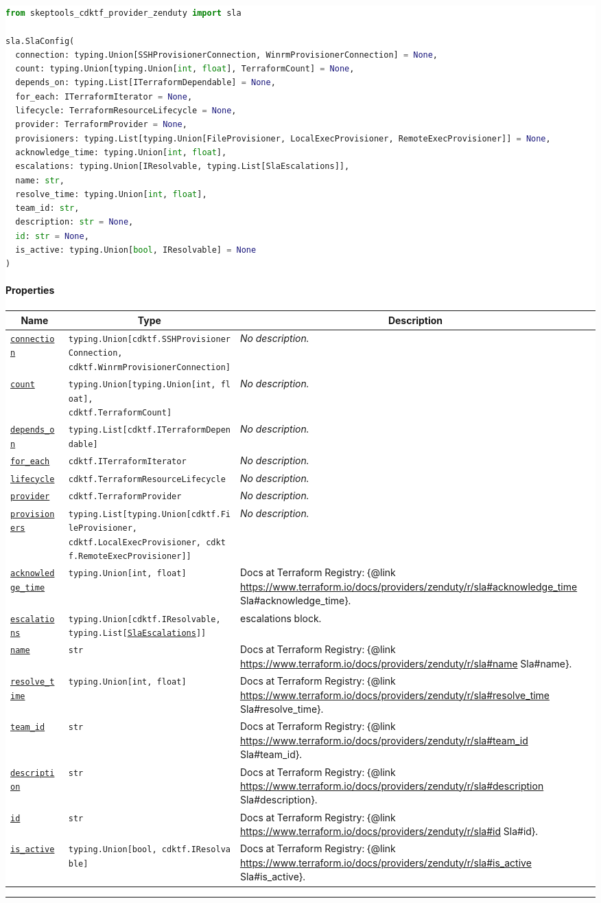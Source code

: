 ```python
from skeptools_cdktf_provider_zenduty import sla

sla.SlaConfig(
  connection: typing.Union[SSHProvisionerConnection, WinrmProvisionerConnection] = None,
  count: typing.Union[typing.Union[int, float], TerraformCount] = None,
  depends_on: typing.List[ITerraformDependable] = None,
  for_each: ITerraformIterator = None,
  lifecycle: TerraformResourceLifecycle = None,
  provider: TerraformProvider = None,
  provisioners: typing.List[typing.Union[FileProvisioner, LocalExecProvisioner, RemoteExecProvisioner]] = None,
  acknowledge_time: typing.Union[int, float],
  escalations: typing.Union[IResolvable, typing.List[SlaEscalations]],
  name: str,
  resolve_time: typing.Union[int, float],
  team_id: str,
  description: str = None,
  id: str = None,
  is_active: typing.Union[bool, IResolvable] = None
)
```

#### Properties <a name="Properties" id="Properties"></a>

| **Name** | **Type** | **Description** |
| --- | --- | --- |
| <code><a href="#@skeptools/provider-zenduty.sla.SlaConfig.property.connection">connection</a></code> | <code>typing.Union[cdktf.SSHProvisionerConnection, cdktf.WinrmProvisionerConnection]</code> | *No description.* |
| <code><a href="#@skeptools/provider-zenduty.sla.SlaConfig.property.count">count</a></code> | <code>typing.Union[typing.Union[int, float], cdktf.TerraformCount]</code> | *No description.* |
| <code><a href="#@skeptools/provider-zenduty.sla.SlaConfig.property.dependsOn">depends_on</a></code> | <code>typing.List[cdktf.ITerraformDependable]</code> | *No description.* |
| <code><a href="#@skeptools/provider-zenduty.sla.SlaConfig.property.forEach">for_each</a></code> | <code>cdktf.ITerraformIterator</code> | *No description.* |
| <code><a href="#@skeptools/provider-zenduty.sla.SlaConfig.property.lifecycle">lifecycle</a></code> | <code>cdktf.TerraformResourceLifecycle</code> | *No description.* |
| <code><a href="#@skeptools/provider-zenduty.sla.SlaConfig.property.provider">provider</a></code> | <code>cdktf.TerraformProvider</code> | *No description.* |
| <code><a href="#@skeptools/provider-zenduty.sla.SlaConfig.property.provisioners">provisioners</a></code> | <code>typing.List[typing.Union[cdktf.FileProvisioner, cdktf.LocalExecProvisioner, cdktf.RemoteExecProvisioner]]</code> | *No description.* |
| <code><a href="#@skeptools/provider-zenduty.sla.SlaConfig.property.acknowledgeTime">acknowledge_time</a></code> | <code>typing.Union[int, float]</code> | Docs at Terraform Registry: {@link https://www.terraform.io/docs/providers/zenduty/r/sla#acknowledge_time Sla#acknowledge_time}. |
| <code><a href="#@skeptools/provider-zenduty.sla.SlaConfig.property.escalations">escalations</a></code> | <code>typing.Union[cdktf.IResolvable, typing.List[<a href="#@skeptools/provider-zenduty.sla.SlaEscalations">SlaEscalations</a>]]</code> | escalations block. |
| <code><a href="#@skeptools/provider-zenduty.sla.SlaConfig.property.name">name</a></code> | <code>str</code> | Docs at Terraform Registry: {@link https://www.terraform.io/docs/providers/zenduty/r/sla#name Sla#name}. |
| <code><a href="#@skeptools/provider-zenduty.sla.SlaConfig.property.resolveTime">resolve_time</a></code> | <code>typing.Union[int, float]</code> | Docs at Terraform Registry: {@link https://www.terraform.io/docs/providers/zenduty/r/sla#resolve_time Sla#resolve_time}. |
| <code><a href="#@skeptools/provider-zenduty.sla.SlaConfig.property.teamId">team_id</a></code> | <code>str</code> | Docs at Terraform Registry: {@link https://www.terraform.io/docs/providers/zenduty/r/sla#team_id Sla#team_id}. |
| <code><a href="#@skeptools/provider-zenduty.sla.SlaConfig.property.description">description</a></code> | <code>str</code> | Docs at Terraform Registry: {@link https://www.terraform.io/docs/providers/zenduty/r/sla#description Sla#description}. |
| <code><a href="#@skeptools/provider-zenduty.sla.SlaConfig.property.id">id</a></code> | <code>str</code> | Docs at Terraform Registry: {@link https://www.terraform.io/docs/providers/zenduty/r/sla#id Sla#id}. |
| <code><a href="#@skeptools/provider-zenduty.sla.SlaConfig.property.isActive">is_active</a></code> | <code>typing.Union[bool, cdktf.IResolvable]</code> | Docs at Terraform Registry: {@link https://www.terraform.io/docs/providers/zenduty/r/sla#is_active Sla#is_active}. |

---